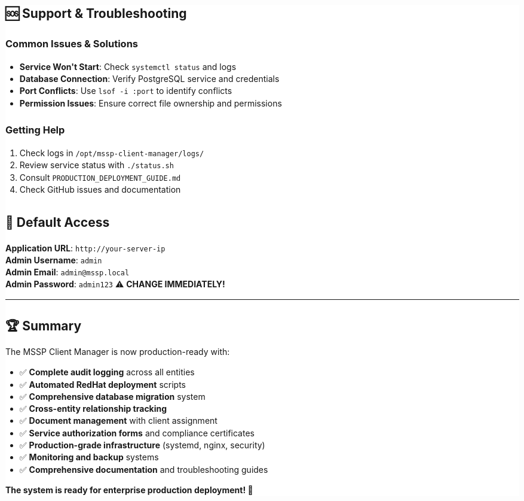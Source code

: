 ## 🆘 Support & Troubleshooting

### Common Issues & Solutions
- **Service Won't Start**: Check `systemctl status` and logs
- **Database Connection**: Verify PostgreSQL service and credentials
- **Port Conflicts**: Use `lsof -i :port` to identify conflicts
- **Permission Issues**: Ensure correct file ownership and permissions

### Getting Help
1. Check logs in `/opt/mssp-client-manager/logs/`
2. Review service status with `./status.sh`
3. Consult `PRODUCTION_DEPLOYMENT_GUIDE.md`
4. Check GitHub issues and documentation

## 📝 Default Access

**Application URL**: `http://your-server-ip`  
**Admin Username**: `admin`  
**Admin Email**: `admin@mssp.local`  
**Admin Password**: `admin123` ⚠️ **CHANGE IMMEDIATELY!**

---

## 🏆 Summary

The MSSP Client Manager is now production-ready with:

- ✅ **Complete audit logging** across all entities
- ✅ **Automated RedHat deployment** scripts
- ✅ **Comprehensive database migration** system
- ✅ **Cross-entity relationship tracking** 
- ✅ **Document management** with client assignment
- ✅ **Service authorization forms** and compliance certificates
- ✅ **Production-grade infrastructure** (systemd, nginx, security)
- ✅ **Monitoring and backup** systems
- ✅ **Comprehensive documentation** and troubleshooting guides

**The system is ready for enterprise production deployment! 🚀** 